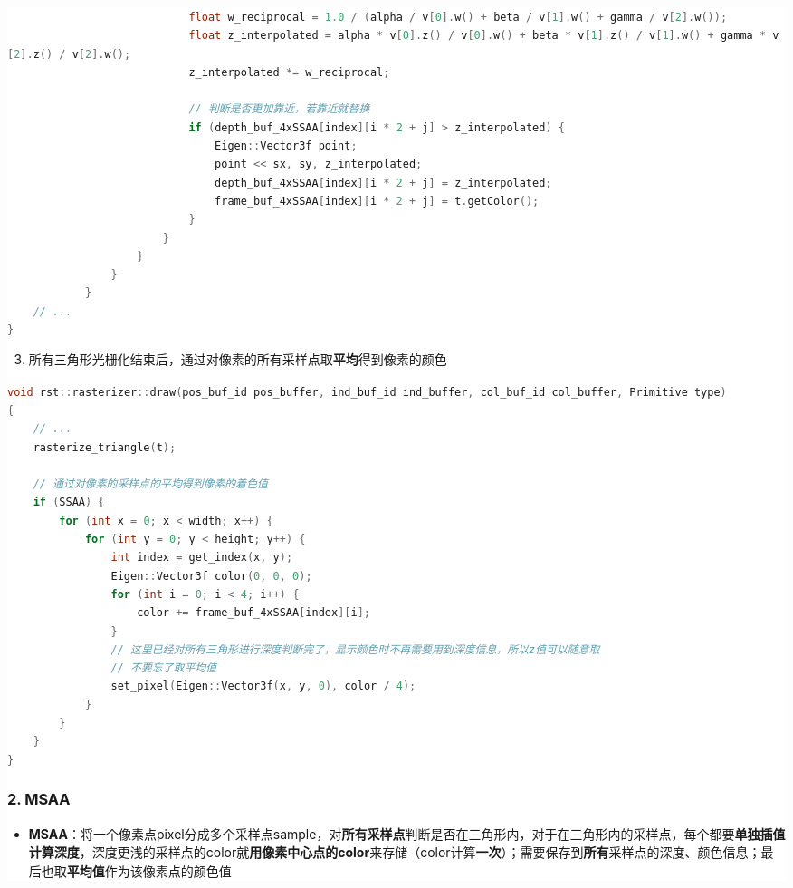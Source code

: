 ```cpp
                            float w_reciprocal = 1.0 / (alpha / v[0].w() + beta / v[1].w() + gamma / v[2].w());
                            float z_interpolated = alpha * v[0].z() / v[0].w() + beta * v[1].z() / v[1].w() + gamma * v[2].z() / v[2].w();
                            z_interpolated *= w_reciprocal;

                            // 判断是否更加靠近，若靠近就替换
                            if (depth_buf_4xSSAA[index][i * 2 + j] > z_interpolated) {
                                Eigen::Vector3f point;
                                point << sx, sy, z_interpolated;
                                depth_buf_4xSSAA[index][i * 2 + j] = z_interpolated;
                                frame_buf_4xSSAA[index][i * 2 + j] = t.getColor();
                            }
                        }
                    }
                }
            }
    // ...
}
```

3. 所有三角形光栅化结束后，通过对像素的所有采样点取**平均**得到像素的颜色

```cpp
void rst::rasterizer::draw(pos_buf_id pos_buffer, ind_buf_id ind_buffer, col_buf_id col_buffer, Primitive type)
{
	// ...
	rasterize_triangle(t);
	
	// 通过对像素的采样点的平均得到像素的着色值
	if (SSAA) {
		for (int x = 0; x < width; x++) {
			for (int y = 0; y < height; y++) {
				int index = get_index(x, y);
				Eigen::Vector3f color(0, 0, 0);
				for (int i = 0; i < 4; i++) {
					color += frame_buf_4xSSAA[index][i];
				}
				// 这里已经对所有三角形进行深度判断完了，显示颜色时不再需要用到深度信息，所以z值可以随意取
				// 不要忘了取平均值
				set_pixel(Eigen::Vector3f(x, y, 0), color / 4);
			}
		}
	}
}
```

### 2. MSAA

* **MSAA**：将一个像素点pixel分成多个采样点sample，对**所有采样点**判断是否在三角形内，对于在三角形内的采样点，每个都要**单独插值计算深度**，深度更浅的采样点的color就**用像素中心点的color**来存储（color计算**一次**）；需要保存到**所有**采样点的深度、颜色信息；最后也取**平均值**作为该像素点的颜色值
